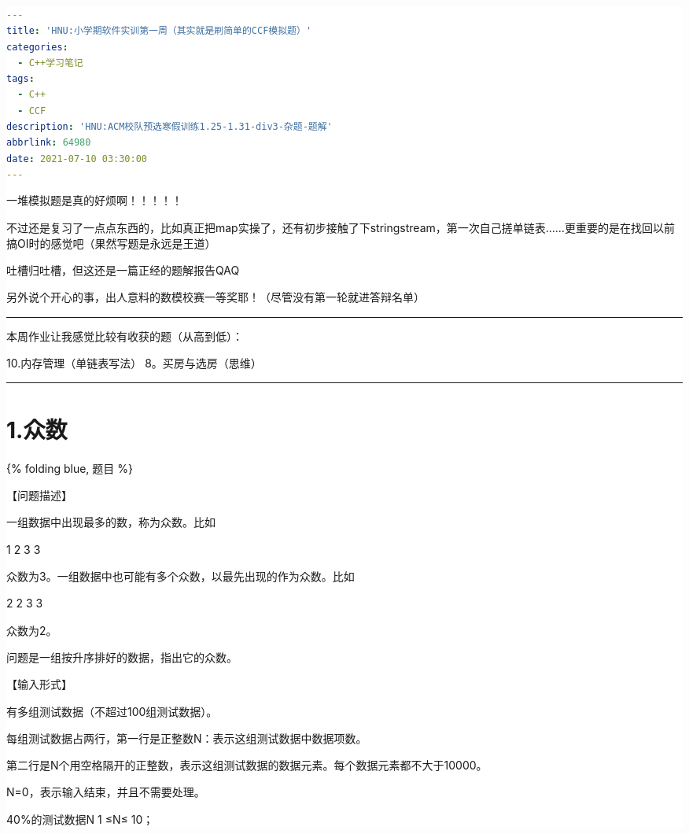 ```yaml
---
title: 'HNU:小学期软件实训第一周（其实就是刷简单的CCF模拟题）'
categories:
  - C++学习笔记
tags:
  - C++
  - CCF
description: 'HNU:ACM校队预选寒假训练1.25-1.31-div3-杂题-题解'
abbrlink: 64980
date: 2021-07-10 03:30:00
---
```

一堆模拟题是真的好烦啊！！！！！

不过还是复习了一点点东西的，比如真正把map实操了，还有初步接触了下stringstream，第一次自己搓单链表……更重要的是在找回以前搞OI时的感觉吧（果然写题是永远是王道）

吐槽归吐槽，但这还是一篇正经的题解报告QAQ

另外说个开心的事，出人意料的数模校赛一等奖耶！（尽管没有第一轮就进答辩名单）

--------

本周作业让我感觉比较有收获的题（从高到低）：

10.内存管理（单链表写法）    8。买房与选房（思维）

--------

# 1.众数

{% folding blue, 题目 %}

【问题描述】

一组数据中出现最多的数，称为众数。比如

1 2 3 3

众数为3。一组数据中也可能有多个众数，以最先出现的作为众数。比如

2 2 3 3

众数为2。

   问题是一组按升序排好的数据，指出它的众数。

【输入形式】

有多组测试数据（不超过100组测试数据）。

每组测试数据占两行，第一行是正整数N：表示这组测试数据中数据项数。

第二行是N个用空格隔开的正整数，表示这组测试数据的数据元素。每个数据元素都不大于10000。

N=0，表示输入结束，并且不需要处理。

40%的测试数据N 1 ≤N≤ 10；
